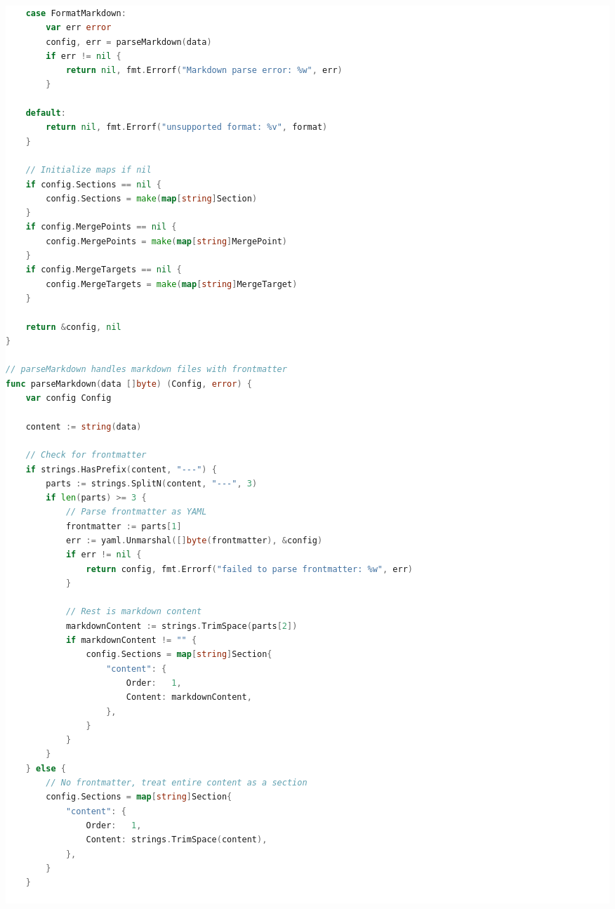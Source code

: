 ```go
    case FormatMarkdown:
        var err error
        config, err = parseMarkdown(data)
        if err != nil {
            return nil, fmt.Errorf("Markdown parse error: %w", err)
        }
        
    default:
        return nil, fmt.Errorf("unsupported format: %v", format)
    }
    
    // Initialize maps if nil
    if config.Sections == nil {
        config.Sections = make(map[string]Section)
    }
    if config.MergePoints == nil {
        config.MergePoints = make(map[string]MergePoint)
    }
    if config.MergeTargets == nil {
        config.MergeTargets = make(map[string]MergeTarget)
    }
    
    return &config, nil
}

// parseMarkdown handles markdown files with frontmatter
func parseMarkdown(data []byte) (Config, error) {
    var config Config
    
    content := string(data)
    
    // Check for frontmatter
    if strings.HasPrefix(content, "---") {
        parts := strings.SplitN(content, "---", 3)
        if len(parts) >= 3 {
            // Parse frontmatter as YAML
            frontmatter := parts[1]
            err := yaml.Unmarshal([]byte(frontmatter), &config)
            if err != nil {
                return config, fmt.Errorf("failed to parse frontmatter: %w", err)
            }
            
            // Rest is markdown content
            markdownContent := strings.TrimSpace(parts[2])
            if markdownContent != "" {
                config.Sections = map[string]Section{
                    "content": {
                        Order:   1,
                        Content: markdownContent,
                    },
                }
            }
        }
    } else {
        // No frontmatter, treat entire content as a section
        config.Sections = map[string]Section{
            "content": {
                Order:   1,
                Content: strings.TrimSpace(content),
            },
        }
    }
    
```